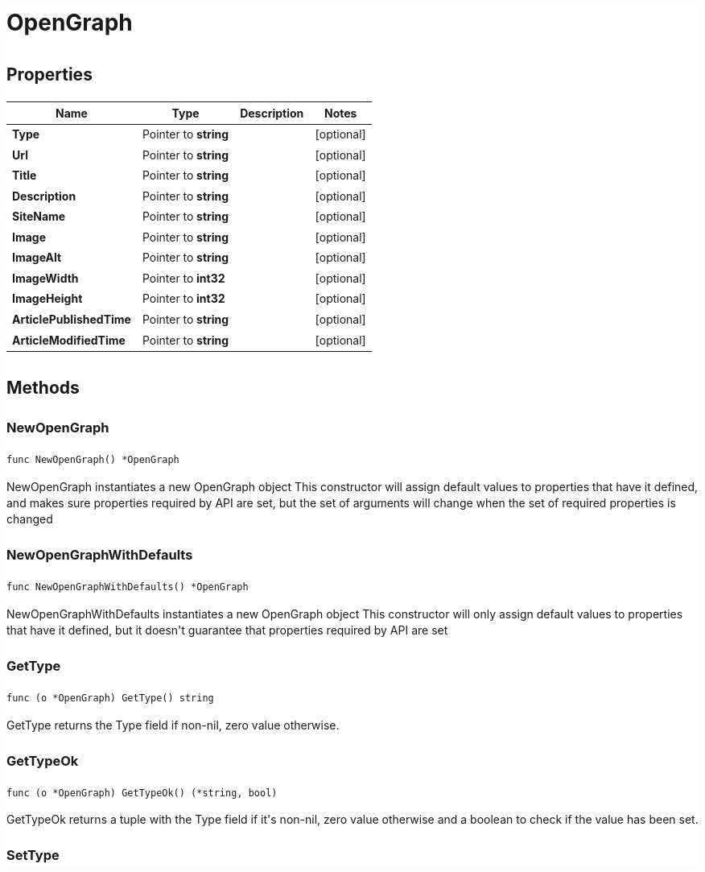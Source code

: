 # OpenGraph

## Properties

Name | Type | Description | Notes
------------ | ------------- | ------------- | -------------
**Type** | Pointer to **string** |  | [optional] 
**Url** | Pointer to **string** |  | [optional] 
**Title** | Pointer to **string** |  | [optional] 
**Description** | Pointer to **string** |  | [optional] 
**SiteName** | Pointer to **string** |  | [optional] 
**Image** | Pointer to **string** |  | [optional] 
**ImageAlt** | Pointer to **string** |  | [optional] 
**ImageWidth** | Pointer to **int32** |  | [optional] 
**ImageHeight** | Pointer to **int32** |  | [optional] 
**ArticlePublishedTime** | Pointer to **string** |  | [optional] 
**ArticleModifiedTime** | Pointer to **string** |  | [optional] 

## Methods

### NewOpenGraph

`func NewOpenGraph() *OpenGraph`

NewOpenGraph instantiates a new OpenGraph object
This constructor will assign default values to properties that have it defined,
and makes sure properties required by API are set, but the set of arguments
will change when the set of required properties is changed

### NewOpenGraphWithDefaults

`func NewOpenGraphWithDefaults() *OpenGraph`

NewOpenGraphWithDefaults instantiates a new OpenGraph object
This constructor will only assign default values to properties that have it defined,
but it doesn't guarantee that properties required by API are set

### GetType

`func (o *OpenGraph) GetType() string`

GetType returns the Type field if non-nil, zero value otherwise.

### GetTypeOk

`func (o *OpenGraph) GetTypeOk() (*string, bool)`

GetTypeOk returns a tuple with the Type field if it's non-nil, zero value otherwise
and a boolean to check if the value has been set.

### SetType
